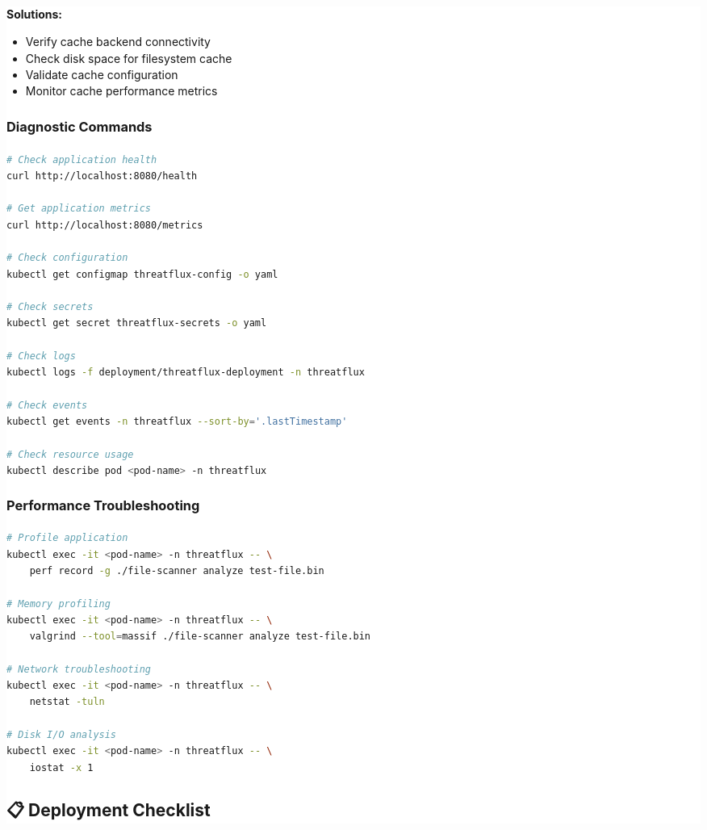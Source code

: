 **Solutions:**
- Verify cache backend connectivity
- Check disk space for filesystem cache
- Validate cache configuration
- Monitor cache performance metrics

### Diagnostic Commands

```bash
# Check application health
curl http://localhost:8080/health

# Get application metrics
curl http://localhost:8080/metrics

# Check configuration
kubectl get configmap threatflux-config -o yaml

# Check secrets
kubectl get secret threatflux-secrets -o yaml

# Check logs
kubectl logs -f deployment/threatflux-deployment -n threatflux

# Check events
kubectl get events -n threatflux --sort-by='.lastTimestamp'

# Check resource usage
kubectl describe pod <pod-name> -n threatflux
```

### Performance Troubleshooting

```bash
# Profile application
kubectl exec -it <pod-name> -n threatflux -- \
    perf record -g ./file-scanner analyze test-file.bin

# Memory profiling
kubectl exec -it <pod-name> -n threatflux -- \
    valgrind --tool=massif ./file-scanner analyze test-file.bin

# Network troubleshooting
kubectl exec -it <pod-name> -n threatflux -- \
    netstat -tuln

# Disk I/O analysis
kubectl exec -it <pod-name> -n threatflux -- \
    iostat -x 1
```

## 📋 Deployment Checklist
